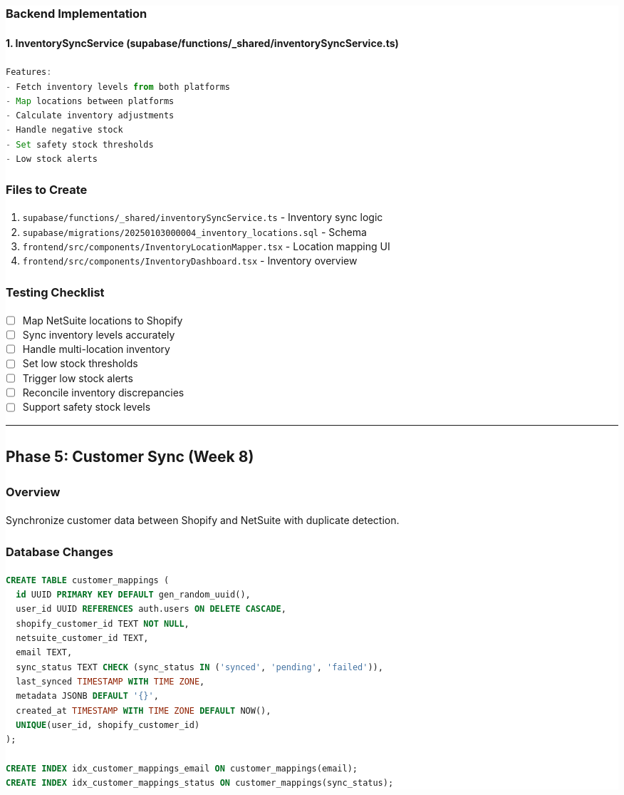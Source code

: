 ### Backend Implementation

#### 1. InventorySyncService (supabase/functions/_shared/inventorySyncService.ts)
```typescript
Features:
- Fetch inventory levels from both platforms
- Map locations between platforms
- Calculate inventory adjustments
- Handle negative stock
- Set safety stock thresholds
- Low stock alerts
```

### Files to Create
1. `supabase/functions/_shared/inventorySyncService.ts` - Inventory sync logic
2. `supabase/migrations/20250103000004_inventory_locations.sql` - Schema
3. `frontend/src/components/InventoryLocationMapper.tsx` - Location mapping UI
4. `frontend/src/components/InventoryDashboard.tsx` - Inventory overview

### Testing Checklist
- [ ] Map NetSuite locations to Shopify
- [ ] Sync inventory levels accurately
- [ ] Handle multi-location inventory
- [ ] Set low stock thresholds
- [ ] Trigger low stock alerts
- [ ] Reconcile inventory discrepancies
- [ ] Support safety stock levels

---

## Phase 5: Customer Sync (Week 8)

### Overview
Synchronize customer data between Shopify and NetSuite with duplicate detection.

### Database Changes
```sql
CREATE TABLE customer_mappings (
  id UUID PRIMARY KEY DEFAULT gen_random_uuid(),
  user_id UUID REFERENCES auth.users ON DELETE CASCADE,
  shopify_customer_id TEXT NOT NULL,
  netsuite_customer_id TEXT,
  email TEXT,
  sync_status TEXT CHECK (sync_status IN ('synced', 'pending', 'failed')),
  last_synced TIMESTAMP WITH TIME ZONE,
  metadata JSONB DEFAULT '{}',
  created_at TIMESTAMP WITH TIME ZONE DEFAULT NOW(),
  UNIQUE(user_id, shopify_customer_id)
);

CREATE INDEX idx_customer_mappings_email ON customer_mappings(email);
CREATE INDEX idx_customer_mappings_status ON customer_mappings(sync_status);
```
